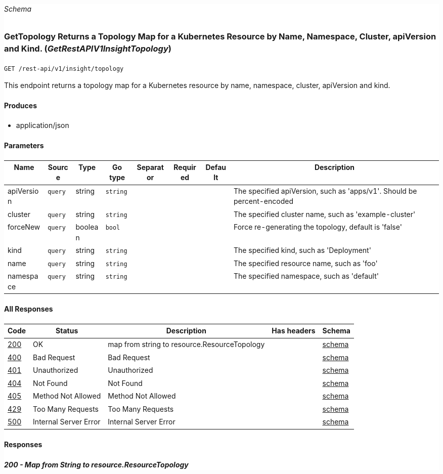 ###### <span id="get-rest-api-v1-insight-summary-500-schema"></span> Schema

### <span id="get-rest-api-v1-insight-topology"></span> GetTopology Returns a Topology Map for a Kubernetes Resource by Name, Namespace, Cluster, apiVersion and Kind. (*GetRestAPIV1InsightTopology*)

```
GET /rest-api/v1/insight/topology
```

This endpoint returns a topology map for a Kubernetes resource by name, namespace, cluster, apiVersion and kind.

#### Produces

  * application/json

#### Parameters

| Name | Source | Type | Go type | Separator | Required | Default | Description |
|------|--------|------|---------|-----------| :------: |---------|-------------|
| apiVersion | `query` | string | `string` |  |  |  | The specified apiVersion, such as 'apps/v1'. Should be percent-encoded |
| cluster | `query` | string | `string` |  |  |  | The specified cluster name, such as 'example-cluster' |
| forceNew | `query` | boolean | `bool` |  |  |  | Force re-generating the topology, default is 'false' |
| kind | `query` | string | `string` |  |  |  | The specified kind, such as 'Deployment' |
| name | `query` | string | `string` |  |  |  | The specified resource name, such as 'foo' |
| namespace | `query` | string | `string` |  |  |  | The specified namespace, such as 'default' |

#### All Responses

| Code | Status | Description | Has headers | Schema |
|------|--------|-------------|:-----------:|--------|
| [200](#get-rest-api-v1-insight-topology-200) | OK | map from string to resource.ResourceTopology |  | [schema](#get-rest-api-v1-insight-topology-200-schema) |
| [400](#get-rest-api-v1-insight-topology-400) | Bad Request | Bad Request |  | [schema](#get-rest-api-v1-insight-topology-400-schema) |
| [401](#get-rest-api-v1-insight-topology-401) | Unauthorized | Unauthorized |  | [schema](#get-rest-api-v1-insight-topology-401-schema) |
| [404](#get-rest-api-v1-insight-topology-404) | Not Found | Not Found |  | [schema](#get-rest-api-v1-insight-topology-404-schema) |
| [405](#get-rest-api-v1-insight-topology-405) | Method Not Allowed | Method Not Allowed |  | [schema](#get-rest-api-v1-insight-topology-405-schema) |
| [429](#get-rest-api-v1-insight-topology-429) | Too Many Requests | Too Many Requests |  | [schema](#get-rest-api-v1-insight-topology-429-schema) |
| [500](#get-rest-api-v1-insight-topology-500) | Internal Server Error | Internal Server Error |  | [schema](#get-rest-api-v1-insight-topology-500-schema) |

#### Responses

##### <span id="get-rest-api-v1-insight-topology-200"></span> 200 - Map from String to resource.ResourceTopology
